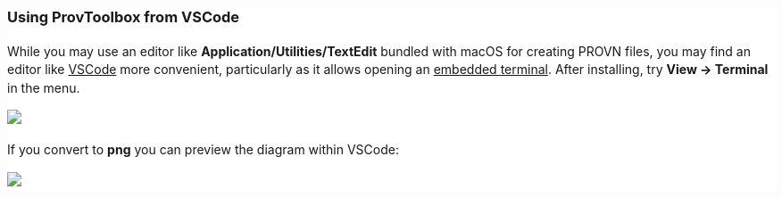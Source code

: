 ### Using ProvToolbox from VSCode

While you may use an editor like **Application/Utilities/TextEdit** bundled with macOS for creating PROVN files, you may find an editor like [VSCode](https://code.visualstudio.com/download) more convenient, particularly as it allows opening an [embedded terminal](https://code.visualstudio.com/docs/editor/integrated-terminal). After installing, try **View -> Terminal** in the menu.

![](https://practicalprovenance.files.wordpress.com/2020/12/90-vscode-provconvert-in.png?w=1024)

If you convert to **png** you can preview the diagram within VSCode:

![](https://practicalprovenance.files.wordpress.com/2020/12/92-vscode-with-png.png?w=1024)